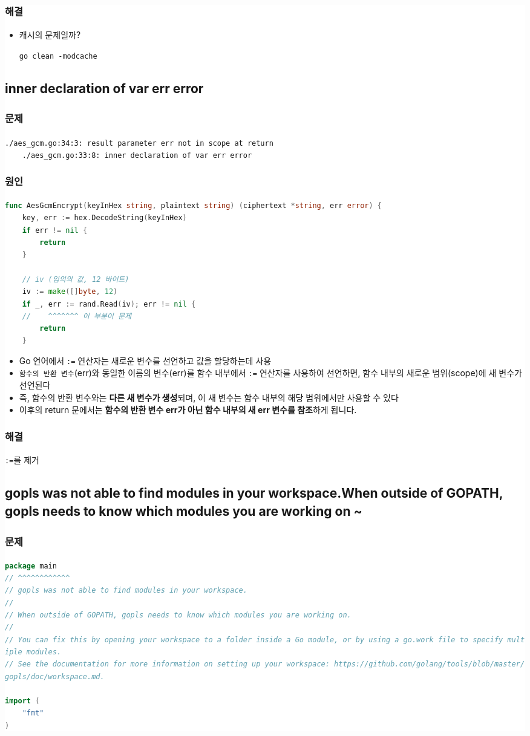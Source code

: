 ### 해결

- 캐시의 문제일까?

    ```shell
    go clean -modcache
    ```

## inner declaration of var err error

### 문제

```log
./aes_gcm.go:34:3: result parameter err not in scope at return
    ./aes_gcm.go:33:8: inner declaration of var err error
```

### 원인

```go
func AesGcmEncrypt(keyInHex string, plaintext string) (ciphertext *string, err error) {
    key, err := hex.DecodeString(keyInHex)
    if err != nil {
        return
    }

    // iv (임의의 값, 12 바이트)
    iv := make([]byte, 12)
    if _, err := rand.Read(iv); err != nil {
    //    ^^^^^^^ 이 부분이 문제
        return
    }
```

- Go 언어에서 `:=` 연산자는 새로운 변수를 선언하고 값을 할당하는데 사용
- `함수의 반환 변수`(err)와 동일한 이름의 변수(err)를 함수 내부에서 `:=` 연산자를 사용하여 선언하면, 함수 내부의 새로운 범위(scope)에 새 변수가 선언된다
- 즉, 함수의 반환 변수와는 **다른 새 변수가 생성**되며, 이 새 변수는 함수 내부의 해당 범위에서만 사용할 수 있다
- 이후의 return 문에서는 **함수의 반환 변수 err가 아닌 함수 내부의 새 err 변수를 참조**하게 됩니다.

### 해결

`:=`를 제거

## gopls was not able to find modules in your workspace.When outside of GOPATH, gopls needs to know which modules you are working on ~

### 문제

```go
package main
// ^^^^^^^^^^^^
// gopls was not able to find modules in your workspace.
//
// When outside of GOPATH, gopls needs to know which modules you are working on.
//
// You can fix this by opening your workspace to a folder inside a Go module, or by using a go.work file to specify multiple modules.
// See the documentation for more information on setting up your workspace: https://github.com/golang/tools/blob/master/gopls/doc/workspace.md.

import (
    "fmt"
)
```